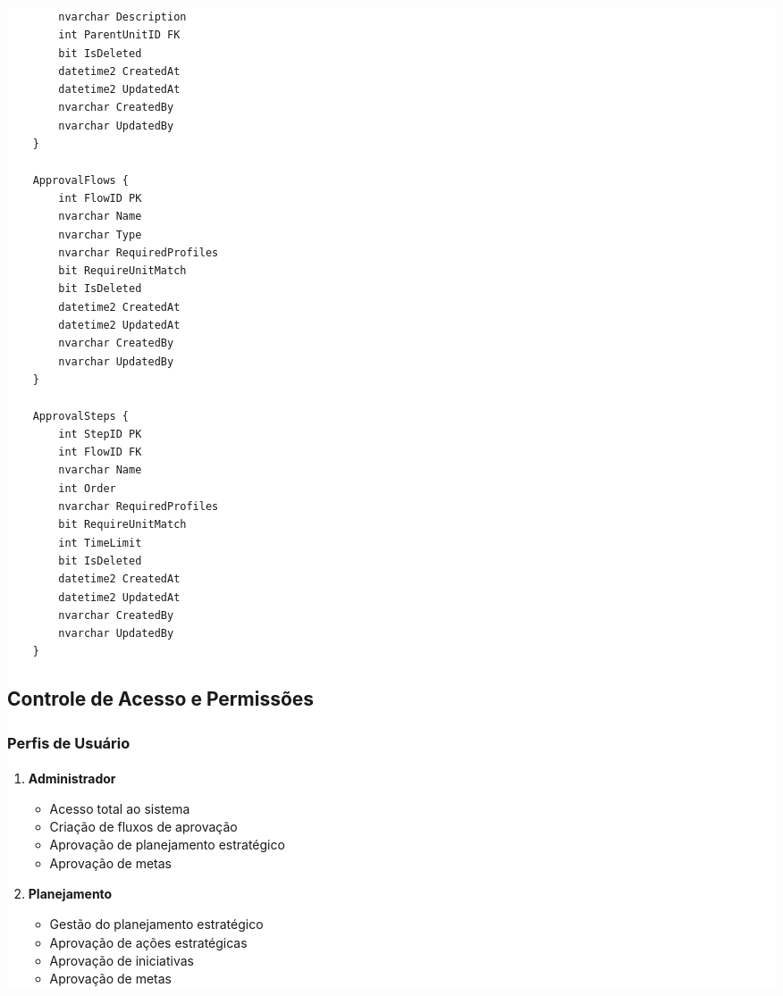```mermaid
        nvarchar Description
        int ParentUnitID FK
        bit IsDeleted
        datetime2 CreatedAt
        datetime2 UpdatedAt
        nvarchar CreatedBy
        nvarchar UpdatedBy
    }

    ApprovalFlows {
        int FlowID PK
        nvarchar Name
        nvarchar Type
        nvarchar RequiredProfiles
        bit RequireUnitMatch
        bit IsDeleted
        datetime2 CreatedAt
        datetime2 UpdatedAt
        nvarchar CreatedBy
        nvarchar UpdatedBy
    }

    ApprovalSteps {
        int StepID PK
        int FlowID FK
        nvarchar Name
        int Order
        nvarchar RequiredProfiles
        bit RequireUnitMatch
        int TimeLimit
        bit IsDeleted
        datetime2 CreatedAt
        datetime2 UpdatedAt
        nvarchar CreatedBy
        nvarchar UpdatedBy
    }
```

## Controle de Acesso e Permissões

### Perfis de Usuário

1. **Administrador**
   - Acesso total ao sistema
   - Criação de fluxos de aprovação
   - Aprovação de planejamento estratégico
   - Aprovação de metas

2. **Planejamento**
   - Gestão do planejamento estratégico
   - Aprovação de ações estratégicas
   - Aprovação de iniciativas
   - Aprovação de metas
